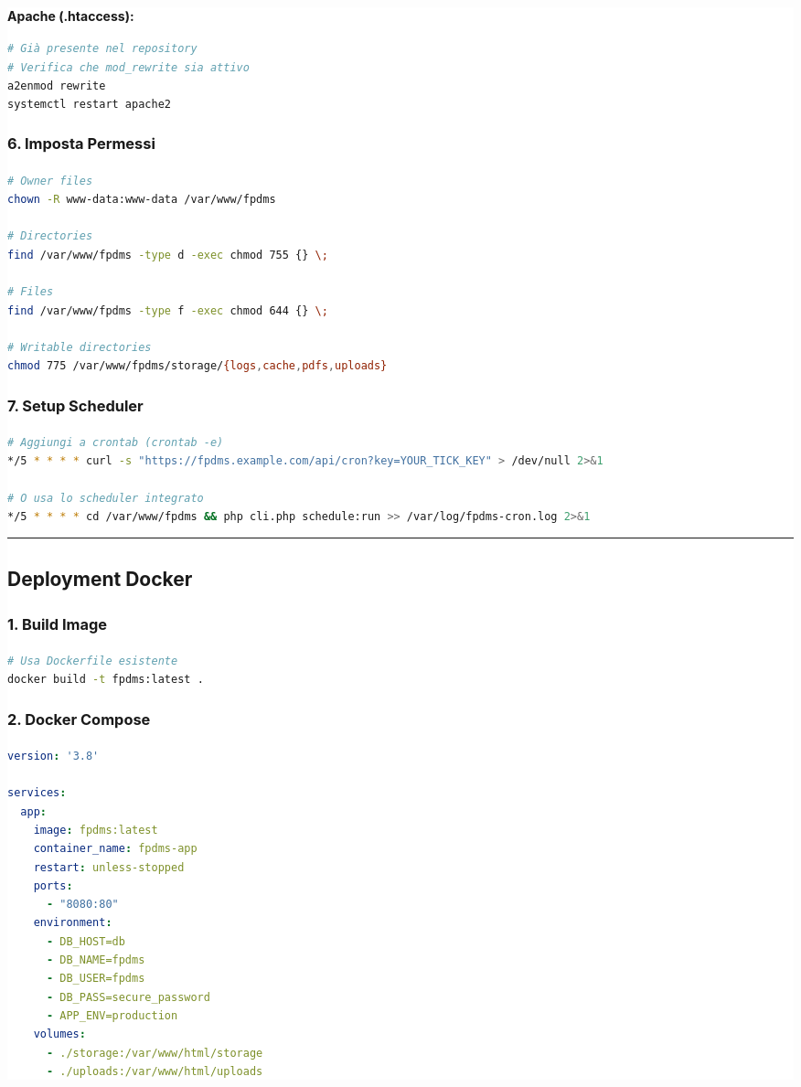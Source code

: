 **Apache (.htaccess):**
```apache
# Già presente nel repository
# Verifica che mod_rewrite sia attivo
a2enmod rewrite
systemctl restart apache2
```

### 6. Imposta Permessi

```bash
# Owner files
chown -R www-data:www-data /var/www/fpdms

# Directories
find /var/www/fpdms -type d -exec chmod 755 {} \;

# Files
find /var/www/fpdms -type f -exec chmod 644 {} \;

# Writable directories
chmod 775 /var/www/fpdms/storage/{logs,cache,pdfs,uploads}
```

### 7. Setup Scheduler

```bash
# Aggiungi a crontab (crontab -e)
*/5 * * * * curl -s "https://fpdms.example.com/api/cron?key=YOUR_TICK_KEY" > /dev/null 2>&1

# O usa lo scheduler integrato
*/5 * * * * cd /var/www/fpdms && php cli.php schedule:run >> /var/log/fpdms-cron.log 2>&1
```

---

## Deployment Docker

### 1. Build Image

```bash
# Usa Dockerfile esistente
docker build -t fpdms:latest .
```

### 2. Docker Compose

```yaml
version: '3.8'

services:
  app:
    image: fpdms:latest
    container_name: fpdms-app
    restart: unless-stopped
    ports:
      - "8080:80"
    environment:
      - DB_HOST=db
      - DB_NAME=fpdms
      - DB_USER=fpdms
      - DB_PASS=secure_password
      - APP_ENV=production
    volumes:
      - ./storage:/var/www/html/storage
      - ./uploads:/var/www/html/uploads
```